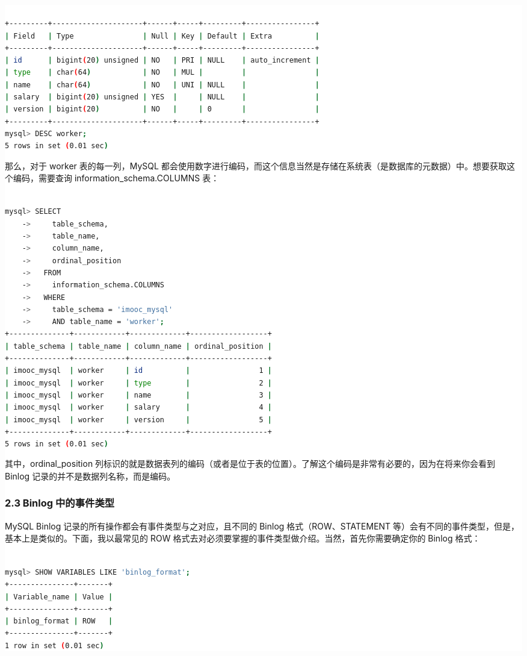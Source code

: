 ```bash

+---------+---------------------+------+-----+---------+----------------+
| Field   | Type                | Null | Key | Default | Extra          |
+---------+---------------------+------+-----+---------+----------------+
| id      | bigint(20) unsigned | NO   | PRI | NULL    | auto_increment |
| type    | char(64)            | NO   | MUL |         |                |
| name    | char(64)            | NO   | UNI | NULL    |                |
| salary  | bigint(20) unsigned | YES  |     | NULL    |                |
| version | bigint(20)          | NO   |     | 0       |                |
+---------+---------------------+------+-----+---------+----------------+
mysql> DESC worker;
5 rows in set (0.01 sec)
```

那么，对于 worker 表的每一列，MySQL 都会使用数字进行编码，而这个信息当然是存储在系统表（是数据库的元数据）中。想要获取这个编码，需要查询
information_schema.COLUMNS 表：

```bash

mysql> SELECT
    ->     table_schema,
    ->     table_name,
    ->     column_name,
    ->     ordinal_position
    ->   FROM
    ->     information_schema.COLUMNS
    ->   WHERE
    ->     table_schema = 'imooc_mysql'
    ->     AND table_name = 'worker';
+--------------+------------+-------------+------------------+
| table_schema | table_name | column_name | ordinal_position |
+--------------+------------+-------------+------------------+
| imooc_mysql  | worker     | id          |                1 |
| imooc_mysql  | worker     | type        |                2 |
| imooc_mysql  | worker     | name        |                3 |
| imooc_mysql  | worker     | salary      |                4 |
| imooc_mysql  | worker     | version     |                5 |
+--------------+------------+-------------+------------------+
5 rows in set (0.01 sec)
```

其中，ordinal_position 列标识的就是数据表列的编码（或者是位于表的位置）。了解这个编码是非常有必要的，因为在将来你会看到
Binlog 记录的并不是数据列名称，而是编码。

### 2.3 Binlog 中的事件类型

MySQL Binlog 记录的所有操作都会有事件类型与之对应，且不同的 Binlog 格式（ROW、STATEMENT 等）会有不同的事件类型，但是，基本上是类似的。下面，我以最常见的
ROW 格式去对必须要掌握的事件类型做介绍。当然，首先你需要确定你的 Binlog 格式：

```bash

mysql> SHOW VARIABLES LIKE 'binlog_format';
+---------------+-------+
| Variable_name | Value |
+---------------+-------+
| binlog_format | ROW   |
+---------------+-------+
1 row in set (0.01 sec)
```

